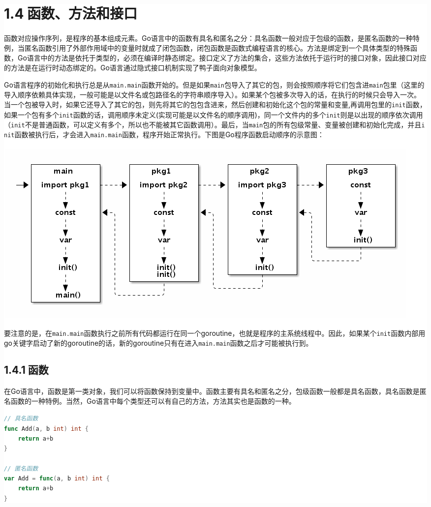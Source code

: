 # 1.4 函数、方法和接口

函数对应操作序列，是程序的基本组成元素。Go语言中的函数有具名和匿名之分：具名函数一般对应于包级的函数，是匿名函数的一种特例，当匿名函数引用了外部作用域中的变量时就成了闭包函数，闭包函数是函数式编程语言的核心。方法是绑定到一个具体类型的特殊函数，Go语言中的方法是依托于类型的，必须在编译时静态绑定。接口定义了方法的集合，这些方法依托于运行时的接口对象，因此接口对应的方法是在运行时动态绑定的。Go语言通过隐式接口机制实现了鸭子面向对象模型。

Go语言程序的初始化和执行总是从`main.main`函数开始的。但是如果`main`包导入了其它的包，则会按照顺序将它们包含进`main`包里（这里的导入顺序依赖具体实现，一般可能是以文件名或包路径名的字符串顺序导入）。如果某个包被多次导入的话，在执行的时候只会导入一次。当一个包被导入时，如果它还导入了其它的包，则先将其它的包包含进来，然后创建和初始化这个包的常量和变量,再调用包里的`init`函数，如果一个包有多个`init`函数的话，调用顺序未定义(实现可能是以文件名的顺序调用)，同一个文件内的多个`init`则是以出现的顺序依次调用（`init`不是普通函数，可以定义有多个，所以也不能被其它函数调用）。最后，当`main`包的所有包级常量、变量被创建和初始化完成，并且`init`函数被执行后，才会进入`main.main`函数，程序开始正常执行。下图是Go程序函数启动顺序的示意图：

![](../images/ch1-04-init.ditaa.png)

要注意的是，在`main.main`函数执行之前所有代码都运行在同一个goroutine，也就是程序的主系统线程中。因此，如果某个`init`函数内部用go关键字启动了新的goroutine的话，新的goroutine只有在进入`main.main`函数之后才可能被执行到。

## 1.4.1 函数

在Go语言中，函数是第一类对象，我们可以将函数保持到变量中。函数主要有具名和匿名之分，包级函数一般都是具名函数，具名函数是匿名函数的一种特例。当然，Go语言中每个类型还可以有自己的方法，方法其实也是函数的一种。

```go
// 具名函数
func Add(a, b int) int {
	return a+b
}

// 匿名函数
var Add = func(a, b int) int {
	return a+b
}
```
